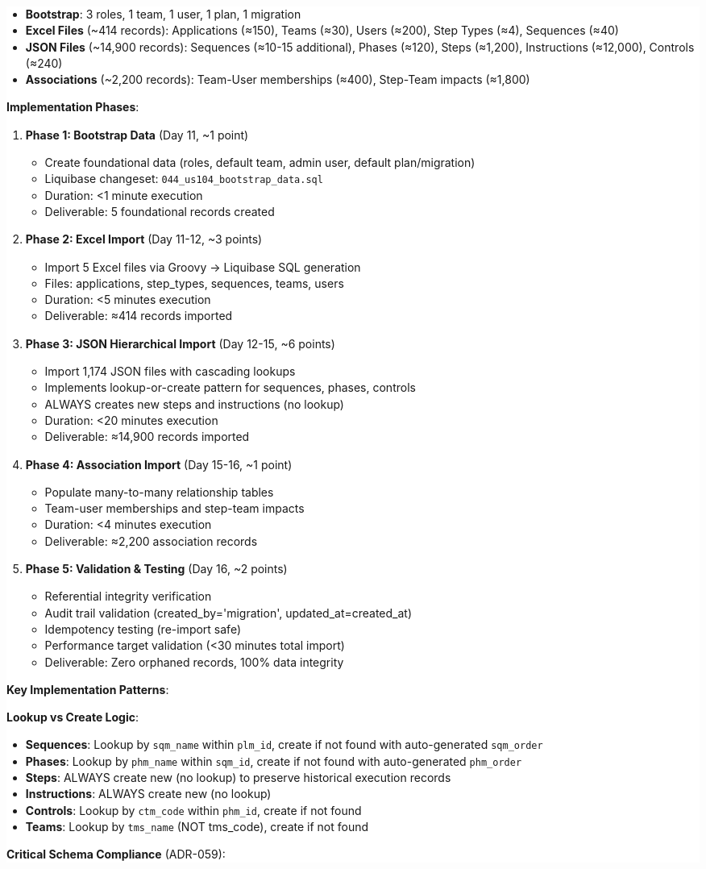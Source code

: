 - **Bootstrap**: 3 roles, 1 team, 1 user, 1 plan, 1 migration
- **Excel Files** (~414 records): Applications (≈150), Teams (≈30), Users (≈200), Step Types (≈4), Sequences (≈40)
- **JSON Files** (~14,900 records): Sequences (≈10-15 additional), Phases (≈120), Steps (≈1,200), Instructions (≈12,000), Controls (≈240)
- **Associations** (~2,200 records): Team-User memberships (≈400), Step-Team impacts (≈1,800)

**Implementation Phases**:

1. **Phase 1: Bootstrap Data** (Day 11, ~1 point)
   - Create foundational data (roles, default team, admin user, default plan/migration)
   - Liquibase changeset: `044_us104_bootstrap_data.sql`
   - Duration: <1 minute execution
   - Deliverable: 5 foundational records created

2. **Phase 2: Excel Import** (Day 11-12, ~3 points)
   - Import 5 Excel files via Groovy → Liquibase SQL generation
   - Files: applications, step_types, sequences, teams, users
   - Duration: <5 minutes execution
   - Deliverable: ≈414 records imported

3. **Phase 3: JSON Hierarchical Import** (Day 12-15, ~6 points)
   - Import 1,174 JSON files with cascading lookups
   - Implements lookup-or-create pattern for sequences, phases, controls
   - ALWAYS creates new steps and instructions (no lookup)
   - Duration: <20 minutes execution
   - Deliverable: ≈14,900 records imported

4. **Phase 4: Association Import** (Day 15-16, ~1 point)
   - Populate many-to-many relationship tables
   - Team-user memberships and step-team impacts
   - Duration: <4 minutes execution
   - Deliverable: ≈2,200 association records

5. **Phase 5: Validation & Testing** (Day 16, ~2 points)
   - Referential integrity verification
   - Audit trail validation (created_by='migration', updated_at=created_at)
   - Idempotency testing (re-import safe)
   - Performance target validation (<30 minutes total import)
   - Deliverable: Zero orphaned records, 100% data integrity

**Key Implementation Patterns**:

**Lookup vs Create Logic**:

- **Sequences**: Lookup by `sqm_name` within `plm_id`, create if not found with auto-generated `sqm_order`
- **Phases**: Lookup by `phm_name` within `sqm_id`, create if not found with auto-generated `phm_order`
- **Steps**: ALWAYS create new (no lookup) to preserve historical execution records
- **Instructions**: ALWAYS create new (no lookup)
- **Controls**: Lookup by `ctm_code` within `phm_id`, create if not found
- **Teams**: Lookup by `tms_name` (NOT tms_code), create if not found

**Critical Schema Compliance** (ADR-059):
